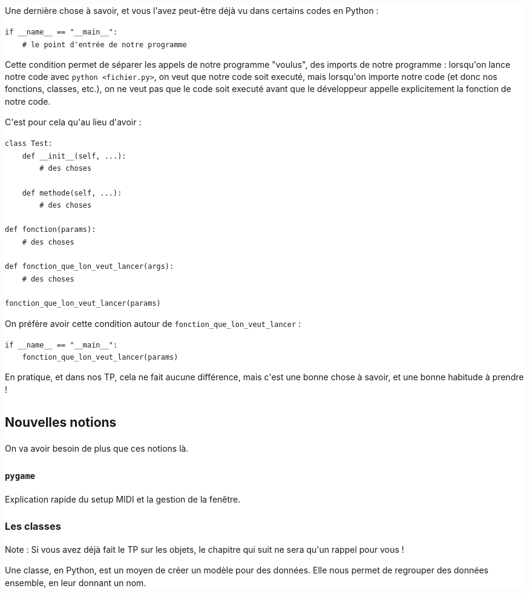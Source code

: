 Une dernière chose à savoir, et vous l'avez peut-être déjà vu dans certains codes en Python :

```
if __name__ == "__main__":
    # le point d'entrée de notre programme
```

Cette condition permet de séparer les appels de notre programme "voulus", des imports de notre programme : lorsqu'on lance notre code avec `python <fichier.py>`, on veut que notre code soit executé, mais lorsqu'on importe notre code (et donc nos fonctions, classes, etc.), on ne veut pas que le code soit executé avant que le développeur appelle explicitement la fonction de notre code.

C'est pour cela qu'au lieu d'avoir :

```
class Test:
    def __init__(self, ...):
        # des choses
    
    def methode(self, ...):
        # des choses

def fonction(params):
    # des choses

def fonction_que_lon_veut_lancer(args):
    # des choses

fonction_que_lon_veut_lancer(params)
```

On préfère avoir cette condition autour de `fonction_que_lon_veut_lancer` :

```
if __name__ == "__main__":
    fonction_que_lon_veut_lancer(params)
```

En pratique, et dans nos TP, cela ne fait aucune différence, mais c'est une bonne chose à savoir, et une bonne habitude à prendre !

## Nouvelles notions

On va avoir besoin de plus que ces notions là.

### `pygame`

Explication rapide du setup MIDI et la gestion de la fenêtre.

### Les classes


Note : Si vous avez déjà fait le TP sur les objets, le chapitre qui suit ne sera qu'un rappel pour vous !

Une classe, en Python, est un moyen de créer un modèle pour des données. Elle nous permet de regrouper des données ensemble, en leur donnant un nom.
